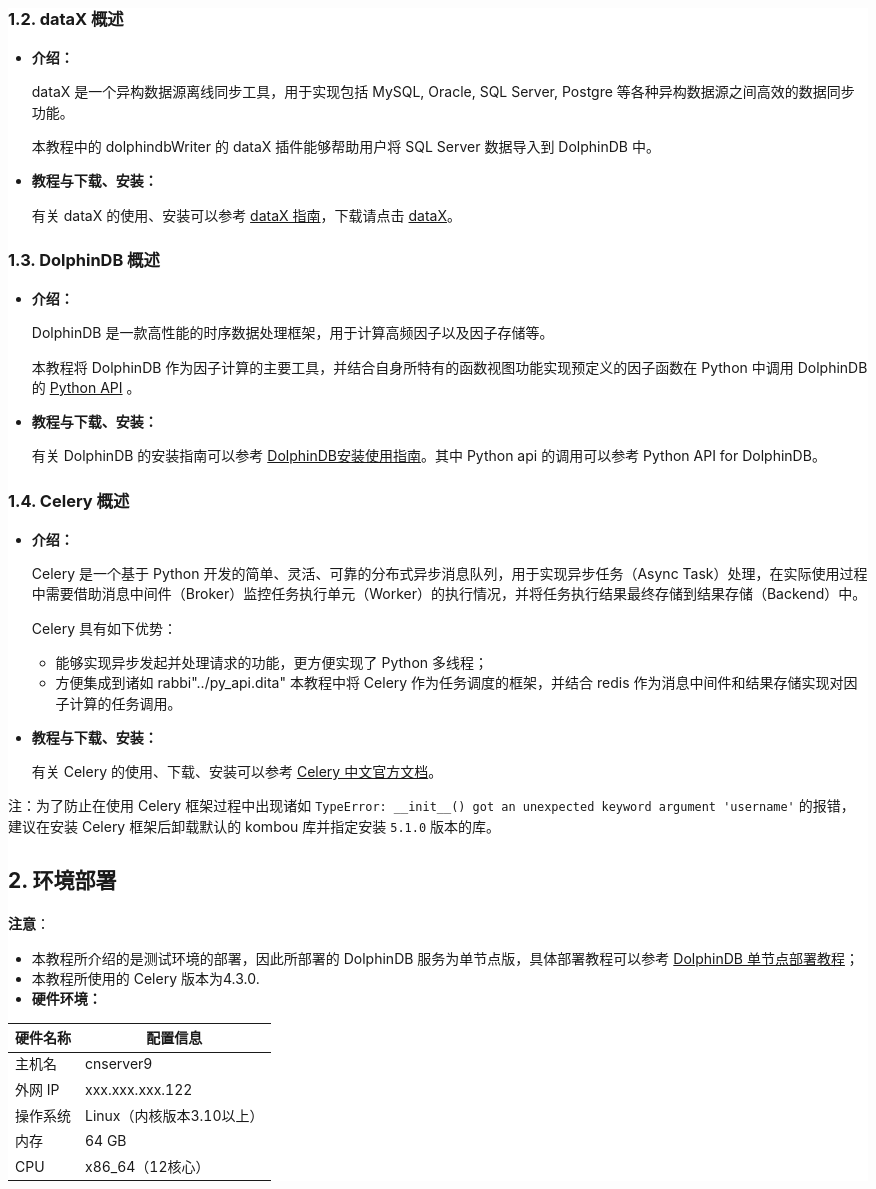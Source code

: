### 1.2. dataX 概述

* **介绍：**

  dataX 是一个异构数据源离线同步工具，用于实现包括 MySQL, Oracle, SQL Server, Postgre 等各种异构数据源之间高效的数据同步功能。

  本教程中的 dolphindbWriter 的 dataX 插件能够帮助用户将 SQL Server 数据导入到 DolphinDB 中。
* **教程与下载、安装：**

  有关 dataX 的使用、安装可以参考 [dataX 指南](https://github.com/alibaba/DataX/blob/master/userGuid.md)，下载请点击 [dataX](https://datax-opensource.oss-cn-hangzhou.aliyuncs.com/datax.tar.gz)。

### 1.3. DolphinDB 概述

* **介绍：**

  DolphinDB 是一款高性能的时序数据处理框架，用于计算高频因子以及因子存储等。

  本教程将 DolphinDB 作为因子计算的主要工具，并结合自身所特有的函数视图功能实现预定义的因子函数在 Python 中调用 DolphinDB 的 [Python API](https://docs.dolphindb.cn/zh/pydoc/py.md) 。
* **教程与下载、安装：**

  有关 DolphinDB 的安装指南可以参考 [DolphinDB安装使用指南](dolphindb_user_guide.md)。其中 Python api 的调用可以参考 Python API for DolphinDB。

### 1.4. Celery 概述

* **介绍：**

  Celery 是一个基于 Python 开发的简单、灵活、可靠的分布式异步消息队列，用于实现异步任务（Async Task）处理，在实际使用过程中需要借助消息中间件（Broker）监控任务执行单元（Worker）的执行情况，并将任务执行结果最终存储到结果存储（Backend）中。

  Celery 具有如下优势：

  + 能够实现异步发起并处理请求的功能，更方便实现了 Python 多线程；
  + 方便集成到诸如 rabbi"../py\_api.dita" 本教程中将 Celery 作为任务调度的框架，并结合 redis 作为消息中间件和结果存储实现对因子计算的任务调用。
* **教程与下载、安装：**

  有关 Celery 的使用、下载、安装可以参考 [Celery 中文官方文档](https://www.celerycn.io/jian-jie)。

注：为了防止在使用 Celery 框架过程中出现诸如 `TypeError: __init__() got an unexpected keyword argument 'username'` 的报错，建议在安装 Celery 框架后卸载默认的 kombou 库并指定安装 `5.1.0` 版本的库。

## 2. 环境部署

**注意**：

* 本教程所介绍的是测试环境的部署，因此所部署的 DolphinDB 服务为单节点版，具体部署教程可以参考 [DolphinDB 单节点部署教程](standalone_server.md)；
* 本教程所使用的 Celery 版本为4.3.0.
* **硬件环境：**

| 硬件名称 | 配置信息 |
| --- | --- |
| 主机名 | cnserver9 |
| 外网 IP | xxx.xxx.xxx.122 |
| 操作系统 | Linux（内核版本3.10以上） |
| 内存 | 64 GB |
| CPU | x86\_64（12核心） |
